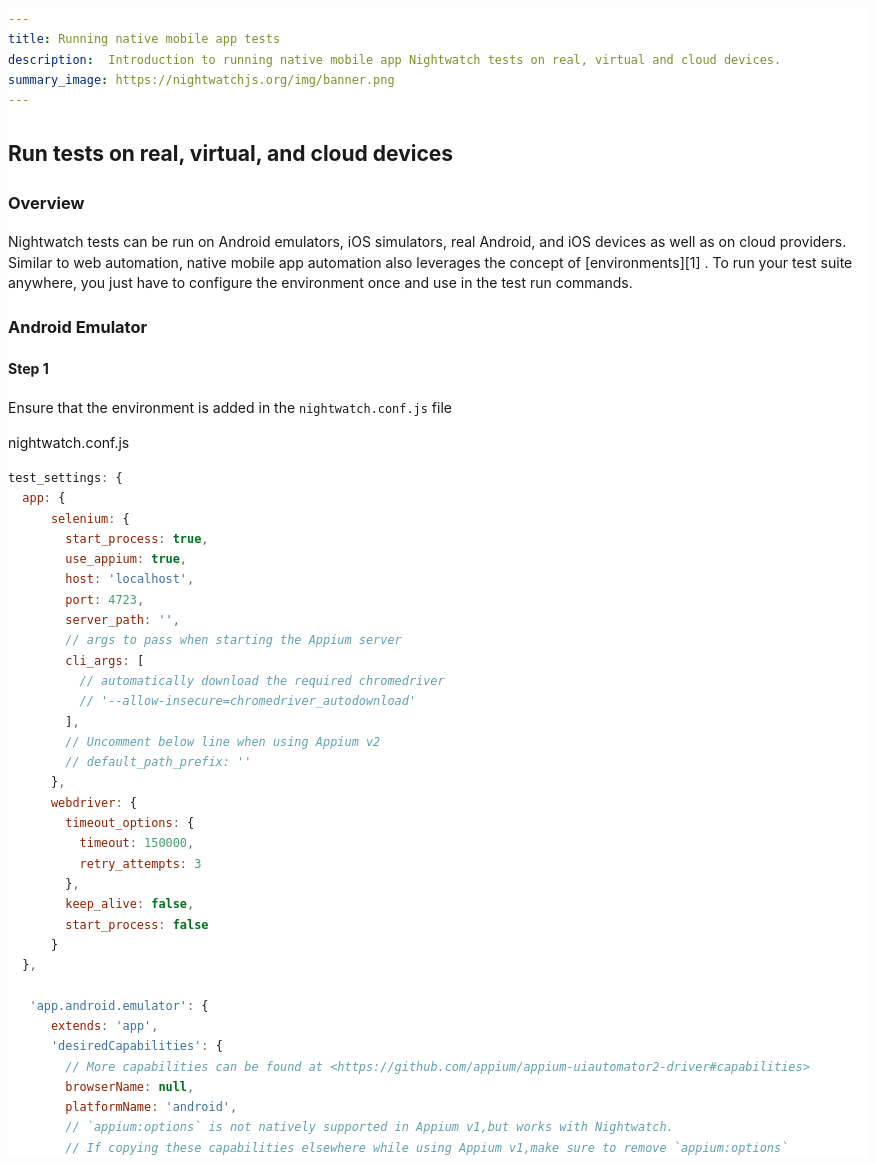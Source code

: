 ```yaml
---
title: Running native mobile app tests
description:  Introduction to running native mobile app Nightwatch tests on real, virtual and cloud devices.
summary_image: https://nightwatchjs.org/img/banner.png
---
```


## Run tests on real, virtual, and cloud devices

### Overview

Nightwatch tests can be run on Android emulators, iOS simulators, real Android, and iOS devices as well as on cloud providers. Similar to web automation, native mobile app automation also leverages the concept of [environments][1] . To run your test suite anywhere, you just have to configure the environment once and use in the test run commands.

### Android Emulator

#### Step 1

Ensure that the environment is added in the `nightwatch.conf.js` file

nightwatch.conf.js

```js
test_settings: {
  app: {
      selenium: {
        start_process: true,
        use_appium: true,
        host: 'localhost',
        port: 4723,
        server_path: '',
        // args to pass when starting the Appium server
        cli_args: [
          // automatically download the required chromedriver
          // '--allow-insecure=chromedriver_autodownload'
        ],
        // Uncomment below line when using Appium v2
        // default_path_prefix: ''
      },
      webdriver: {
        timeout_options: {
          timeout: 150000,
          retry_attempts: 3
        },
        keep_alive: false,
        start_process: false
      }
  },

   'app.android.emulator': {
      extends: 'app',
      'desiredCapabilities': {
        // More capabilities can be found at <https://github.com/appium/appium-uiautomator2-driver#capabilities>
        browserName: null,
        platformName: 'android',
        // `appium:options` is not natively supported in Appium v1,but works with Nightwatch.
        // If copying these capabilities elsewhere while using Appium v1,make sure to remove `appium:options`
```

[3]:    /guide/mobile-app-testing/debug-tests.html